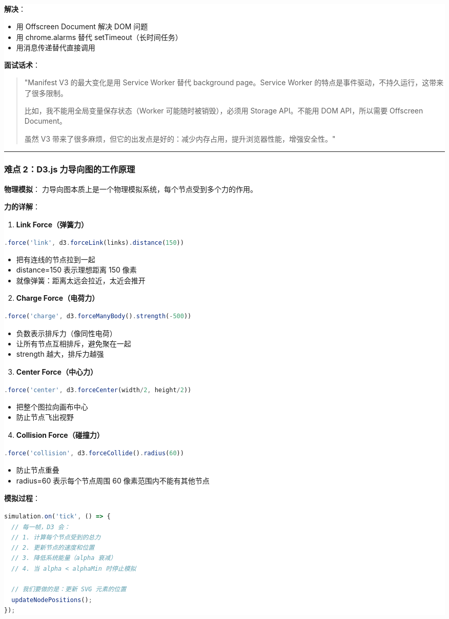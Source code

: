 **解决**：
- 用 Offscreen Document 解决 DOM 问题
- 用 chrome.alarms 替代 setTimeout（长时间任务）
- 用消息传递替代直接调用

**面试话术**：
> "Manifest V3 的最大变化是用 Service Worker 替代 background page。Service Worker 的特点是事件驱动，不持久运行，这带来了很多限制。
> 
> 比如，我不能用全局变量保存状态（Worker 可能随时被销毁），必须用 Storage API。不能用 DOM API，所以需要 Offscreen Document。
> 
> 虽然 V3 带来了很多麻烦，但它的出发点是好的：减少内存占用，提升浏览器性能，增强安全性。"

---

### 难点 2：D3.js 力导向图的工作原理

**物理模拟**：
力导向图本质上是一个物理模拟系统，每个节点受到多个力的作用。

**力的详解**：

1. **Link Force（弹簧力）**
```typescript
.force('link', d3.forceLink(links).distance(150))
```
- 把有连线的节点拉到一起
- distance=150 表示理想距离 150 像素
- 就像弹簧：距离太远会拉近，太近会推开

2. **Charge Force（电荷力）**
```typescript
.force('charge', d3.forceManyBody().strength(-500))
```
- 负数表示排斥力（像同性电荷）
- 让所有节点互相排斥，避免聚在一起
- strength 越大，排斥力越强

3. **Center Force（中心力）**
```typescript
.force('center', d3.forceCenter(width/2, height/2))
```
- 把整个图拉向画布中心
- 防止节点飞出视野

4. **Collision Force（碰撞力）**
```typescript
.force('collision', d3.forceCollide().radius(60))
```
- 防止节点重叠
- radius=60 表示每个节点周围 60 像素范围内不能有其他节点

**模拟过程**：
```typescript
simulation.on('tick', () => {
  // 每一帧，D3 会：
  // 1. 计算每个节点受到的总力
  // 2. 更新节点的速度和位置
  // 3. 降低系统能量（alpha 衰减）
  // 4. 当 alpha < alphaMin 时停止模拟
  
  // 我们要做的是：更新 SVG 元素的位置
  updateNodePositions();
});
```
